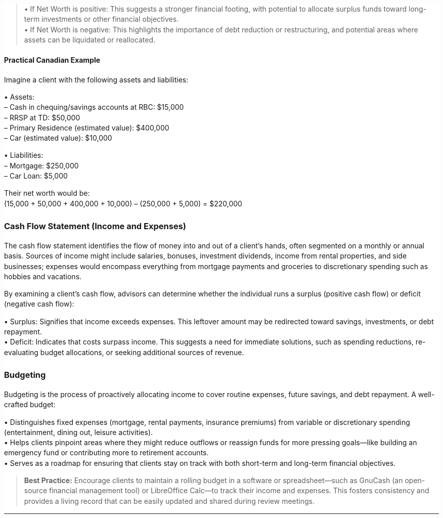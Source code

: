 > • If Net Worth is positive: This suggests a stronger financial footing, with potential to allocate surplus funds toward long-term investments or other financial objectives.  
> • If Net Worth is negative: This highlights the importance of debt reduction or restructuring, and potential areas where assets can be liquidated or reallocated.

#### Practical Canadian Example  
Imagine a client with the following assets and liabilities:

• Assets:  
  – Cash in chequing/savings accounts at RBC: $15,000  
  – RRSP at TD: $50,000  
  – Primary Residence (estimated value): $400,000  
  – Car (estimated value): $10,000  

• Liabilities:  
  – Mortgage: $250,000  
  – Car Loan: $5,000  

Their net worth would be:  
(15,000 + 50,000 + 400,000 + 10,000) – (250,000 + 5,000) = $220,000

### Cash Flow Statement (Income and Expenses)

The cash flow statement identifies the flow of money into and out of a client’s hands, often segmented on a monthly or annual basis. Sources of income might include salaries, bonuses, investment dividends, income from rental properties, and side businesses; expenses would encompass everything from mortgage payments and groceries to discretionary spending such as hobbies and vacations.

By examining a client’s cash flow, advisors can determine whether the individual runs a surplus (positive cash flow) or deficit (negative cash flow):

• Surplus: Signifies that income exceeds expenses. This leftover amount may be redirected toward savings, investments, or debt repayment.  
• Deficit: Indicates that costs surpass income. This suggests a need for immediate solutions, such as spending reductions, re-evaluating budget allocations, or seeking additional sources of revenue.

### Budgeting

Budgeting is the process of proactively allocating income to cover routine expenses, future savings, and debt repayment. A well-crafted budget:

• Distinguishes fixed expenses (mortgage, rental payments, insurance premiums) from variable or discretionary spending (entertainment, dining out, leisure activities).  
• Helps clients pinpoint areas where they might reduce outflows or reassign funds for more pressing goals—like building an emergency fund or contributing more to retirement accounts.  
• Serves as a roadmap for ensuring that clients stay on track with both short-term and long-term financial objectives.

> **Best Practice:** Encourage clients to maintain a rolling budget in a software or spreadsheet—such as GnuCash (an open-source financial management tool) or LibreOffice Calc—to track their income and expenses. This fosters consistency and provides a living record that can be easily updated and shared during review meetings.

---
